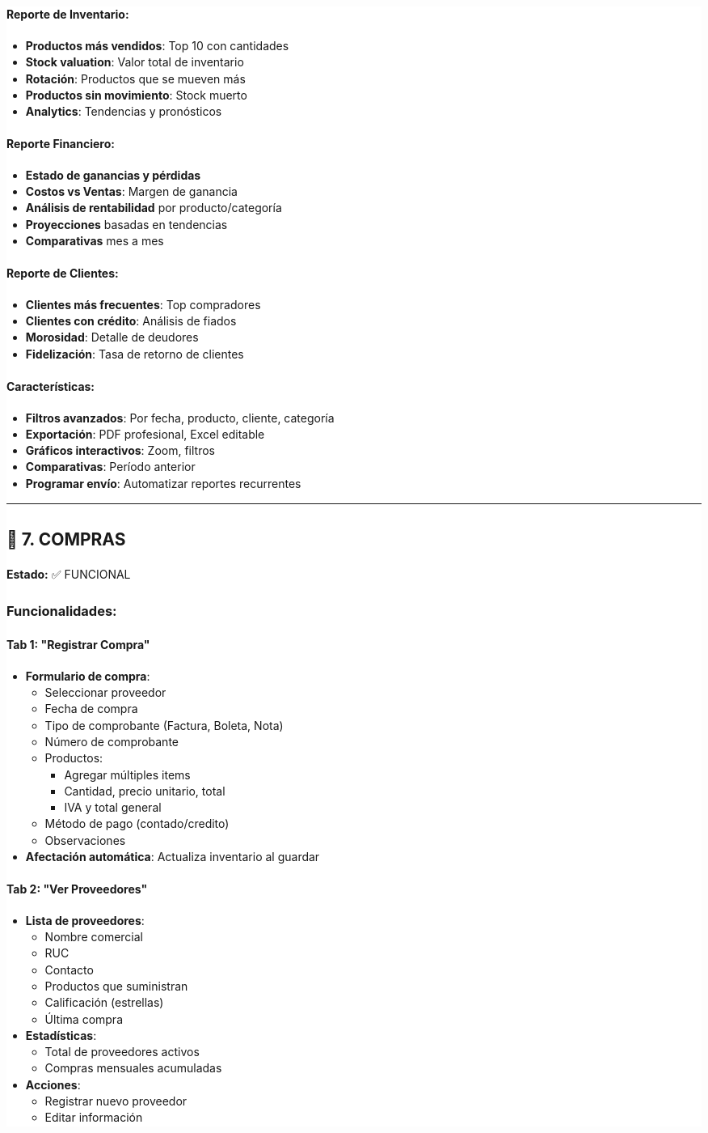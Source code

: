 #### Reporte de Inventario:
- **Productos más vendidos**: Top 10 con cantidades
- **Stock valuation**: Valor total de inventario
- **Rotación**: Productos que se mueven más
- **Productos sin movimiento**: Stock muerto
- **Analytics**: Tendencias y pronósticos

#### Reporte Financiero:
- **Estado de ganancias y pérdidas**
- **Costos vs Ventas**: Margen de ganancia
- **Análisis de rentabilidad** por producto/categoría
- **Proyecciones** basadas en tendencias
- **Comparativas** mes a mes

#### Reporte de Clientes:
- **Clientes más frecuentes**: Top compradores
- **Clientes con crédito**: Análisis de fiados
- **Morosidad**: Detalle de deudores
- **Fidelización**: Tasa de retorno de clientes

#### Características:
- **Filtros avanzados**: Por fecha, producto, cliente, categoría
- **Exportación**: PDF profesional, Excel editable
- **Gráficos interactivos**: Zoom, filtros
- **Comparativas**: Período anterior
- **Programar envío**: Automatizar reportes recurrentes

---

## 🛒 7. COMPRAS

**Estado:** ✅ FUNCIONAL

### Funcionalidades:

#### Tab 1: "Registrar Compra"
- **Formulario de compra**:
  - Seleccionar proveedor
  - Fecha de compra
  - Tipo de comprobante (Factura, Boleta, Nota)
  - Número de comprobante
  - Productos:
    - Agregar múltiples items
    - Cantidad, precio unitario, total
    - IVA y total general
  - Método de pago (contado/credito)
  - Observaciones
- **Afectación automática**: Actualiza inventario al guardar

#### Tab 2: "Ver Proveedores"
- **Lista de proveedores**:
  - Nombre comercial
  - RUC
  - Contacto
  - Productos que suministran
  - Calificación (estrellas)
  - Última compra
- **Estadísticas**:
  - Total de proveedores activos
  - Compras mensuales acumuladas
- **Acciones**:
  - Registrar nuevo proveedor
  - Editar información